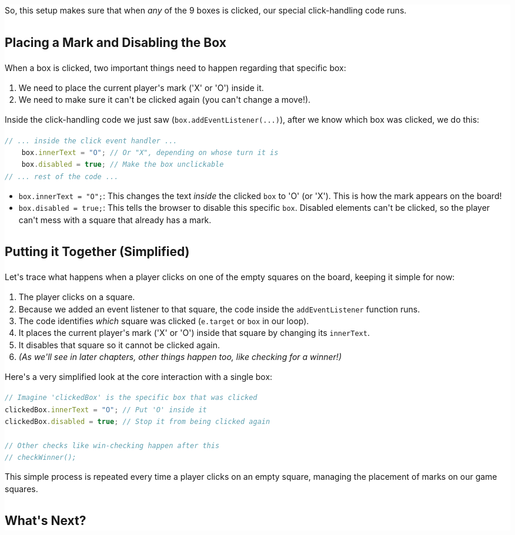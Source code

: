 So, this setup makes sure that when *any* of the 9 boxes is clicked, our special click-handling code runs.

## Placing a Mark and Disabling the Box

When a box is clicked, two important things need to happen regarding that specific box:

1.  We need to place the current player's mark ('X' or 'O') inside it.
2.  We need to make sure it can't be clicked again (you can't change a move!).

Inside the click-handling code we just saw (`box.addEventListener(...)`), after we know which box was clicked, we do this:

```javascript
// ... inside the click event handler ...
    box.innerText = "O"; // Or "X", depending on whose turn it is
    box.disabled = true; // Make the box unclickable
// ... rest of the code ...
```

*   `box.innerText = "O";`: This changes the text *inside* the clicked `box` to 'O' (or 'X'). This is how the mark appears on the board!
*   `box.disabled = true;`: This tells the browser to disable this specific `box`. Disabled elements can't be clicked, so the player can't mess with a square that already has a mark.

## Putting it Together (Simplified)

Let's trace what happens when a player clicks on one of the empty squares on the board, keeping it simple for now:

1.  The player clicks on a square.
2.  Because we added an event listener to that square, the code inside the `addEventListener` function runs.
3.  The code identifies *which* square was clicked (`e.target` or `box` in our loop).
4.  It places the current player's mark ('X' or 'O') inside that square by changing its `innerText`.
5.  It disables that square so it cannot be clicked again.
6.  *(As we'll see in later chapters, other things happen too, like checking for a winner!)*

Here's a very simplified look at the core interaction with a single box:

```javascript
// Imagine 'clickedBox' is the specific box that was clicked
clickedBox.innerText = "O"; // Put 'O' inside it
clickedBox.disabled = true; // Stop it from being clicked again

// Other checks like win-checking happen after this
// checkWinner();
```

This simple process is repeated every time a player clicks on an empty square, managing the placement of marks on our game squares.

## What's Next?
